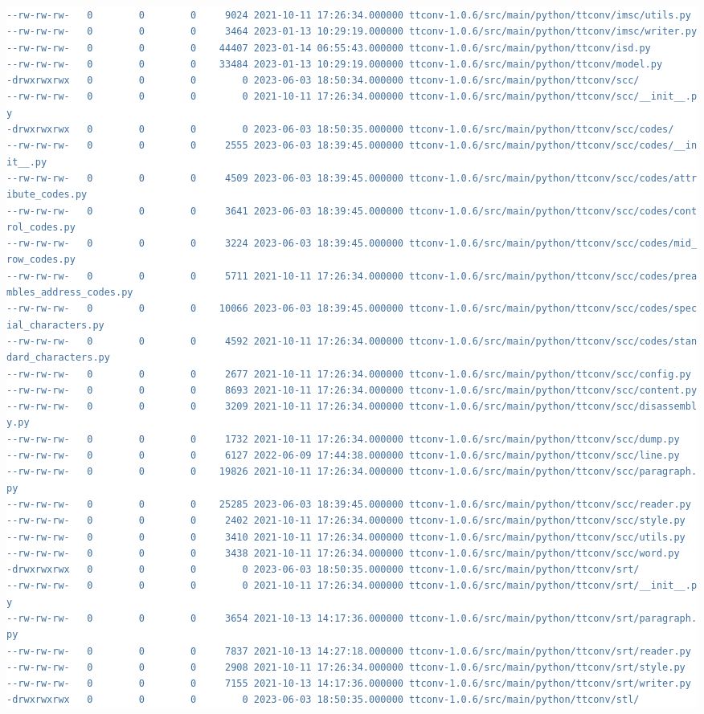```diff
--rw-rw-rw-   0        0        0     9024 2021-10-11 17:26:34.000000 ttconv-1.0.6/src/main/python/ttconv/imsc/utils.py
--rw-rw-rw-   0        0        0     3464 2023-01-13 10:29:19.000000 ttconv-1.0.6/src/main/python/ttconv/imsc/writer.py
--rw-rw-rw-   0        0        0    44407 2023-01-14 06:55:43.000000 ttconv-1.0.6/src/main/python/ttconv/isd.py
--rw-rw-rw-   0        0        0    33484 2023-01-13 10:29:19.000000 ttconv-1.0.6/src/main/python/ttconv/model.py
-drwxrwxrwx   0        0        0        0 2023-06-03 18:50:34.000000 ttconv-1.0.6/src/main/python/ttconv/scc/
--rw-rw-rw-   0        0        0        0 2021-10-11 17:26:34.000000 ttconv-1.0.6/src/main/python/ttconv/scc/__init__.py
-drwxrwxrwx   0        0        0        0 2023-06-03 18:50:35.000000 ttconv-1.0.6/src/main/python/ttconv/scc/codes/
--rw-rw-rw-   0        0        0     2555 2023-06-03 18:39:45.000000 ttconv-1.0.6/src/main/python/ttconv/scc/codes/__init__.py
--rw-rw-rw-   0        0        0     4509 2023-06-03 18:39:45.000000 ttconv-1.0.6/src/main/python/ttconv/scc/codes/attribute_codes.py
--rw-rw-rw-   0        0        0     3641 2023-06-03 18:39:45.000000 ttconv-1.0.6/src/main/python/ttconv/scc/codes/control_codes.py
--rw-rw-rw-   0        0        0     3224 2023-06-03 18:39:45.000000 ttconv-1.0.6/src/main/python/ttconv/scc/codes/mid_row_codes.py
--rw-rw-rw-   0        0        0     5711 2021-10-11 17:26:34.000000 ttconv-1.0.6/src/main/python/ttconv/scc/codes/preambles_address_codes.py
--rw-rw-rw-   0        0        0    10066 2023-06-03 18:39:45.000000 ttconv-1.0.6/src/main/python/ttconv/scc/codes/special_characters.py
--rw-rw-rw-   0        0        0     4592 2021-10-11 17:26:34.000000 ttconv-1.0.6/src/main/python/ttconv/scc/codes/standard_characters.py
--rw-rw-rw-   0        0        0     2677 2021-10-11 17:26:34.000000 ttconv-1.0.6/src/main/python/ttconv/scc/config.py
--rw-rw-rw-   0        0        0     8693 2021-10-11 17:26:34.000000 ttconv-1.0.6/src/main/python/ttconv/scc/content.py
--rw-rw-rw-   0        0        0     3209 2021-10-11 17:26:34.000000 ttconv-1.0.6/src/main/python/ttconv/scc/disassembly.py
--rw-rw-rw-   0        0        0     1732 2021-10-11 17:26:34.000000 ttconv-1.0.6/src/main/python/ttconv/scc/dump.py
--rw-rw-rw-   0        0        0     6127 2022-06-09 17:44:38.000000 ttconv-1.0.6/src/main/python/ttconv/scc/line.py
--rw-rw-rw-   0        0        0    19826 2021-10-11 17:26:34.000000 ttconv-1.0.6/src/main/python/ttconv/scc/paragraph.py
--rw-rw-rw-   0        0        0    25285 2023-06-03 18:39:45.000000 ttconv-1.0.6/src/main/python/ttconv/scc/reader.py
--rw-rw-rw-   0        0        0     2402 2021-10-11 17:26:34.000000 ttconv-1.0.6/src/main/python/ttconv/scc/style.py
--rw-rw-rw-   0        0        0     3410 2021-10-11 17:26:34.000000 ttconv-1.0.6/src/main/python/ttconv/scc/utils.py
--rw-rw-rw-   0        0        0     3438 2021-10-11 17:26:34.000000 ttconv-1.0.6/src/main/python/ttconv/scc/word.py
-drwxrwxrwx   0        0        0        0 2023-06-03 18:50:35.000000 ttconv-1.0.6/src/main/python/ttconv/srt/
--rw-rw-rw-   0        0        0        0 2021-10-11 17:26:34.000000 ttconv-1.0.6/src/main/python/ttconv/srt/__init__.py
--rw-rw-rw-   0        0        0     3654 2021-10-13 14:17:36.000000 ttconv-1.0.6/src/main/python/ttconv/srt/paragraph.py
--rw-rw-rw-   0        0        0     7837 2021-10-13 14:27:18.000000 ttconv-1.0.6/src/main/python/ttconv/srt/reader.py
--rw-rw-rw-   0        0        0     2908 2021-10-11 17:26:34.000000 ttconv-1.0.6/src/main/python/ttconv/srt/style.py
--rw-rw-rw-   0        0        0     7155 2021-10-13 14:17:36.000000 ttconv-1.0.6/src/main/python/ttconv/srt/writer.py
-drwxrwxrwx   0        0        0        0 2023-06-03 18:50:35.000000 ttconv-1.0.6/src/main/python/ttconv/stl/
```